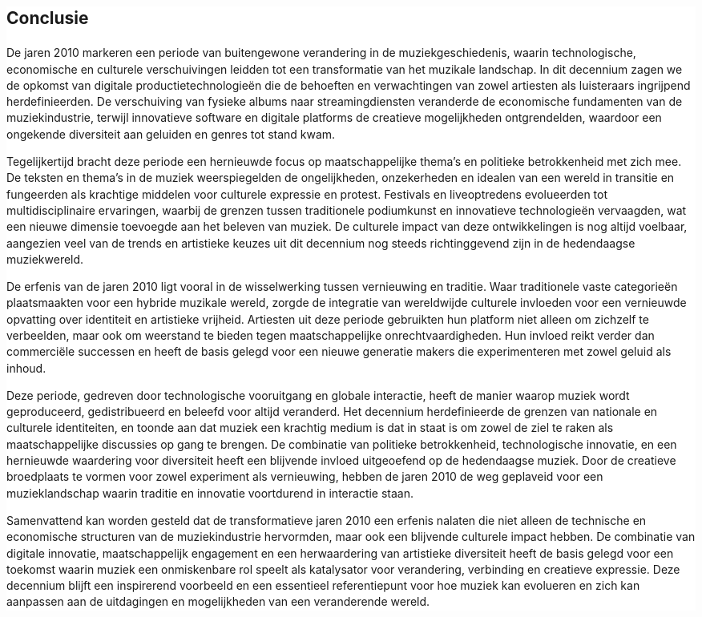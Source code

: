 ## Conclusie

De jaren 2010 markeren een periode van buitengewone verandering in de muziekgeschiedenis, waarin technologische, economische en culturele verschuivingen leidden tot een transformatie van het muzikale landschap. In dit decennium zagen we de opkomst van digitale productietechnologieën die de behoeften en verwachtingen van zowel artiesten als luisteraars ingrijpend herdefinieerden. De verschuiving van fysieke albums naar streamingdiensten veranderde de economische fundamenten van de muziekindustrie, terwijl innovatieve software en digitale platforms de creatieve mogelijkheden ontgrendelden, waardoor een ongekende diversiteit aan geluiden en genres tot stand kwam.

Tegelijkertijd bracht deze periode een hernieuwde focus op maatschappelijke thema’s en politieke betrokkenheid met zich mee. De teksten en thema’s in de muziek weerspiegelden de ongelijkheden, onzekerheden en idealen van een wereld in transitie en fungeerden als krachtige middelen voor culturele expressie en protest. Festivals en liveoptredens evolueerden tot multidisciplinaire ervaringen, waarbij de grenzen tussen traditionele podiumkunst en innovatieve technologieën vervaagden, wat een nieuwe dimensie toevoegde aan het beleven van muziek. De culturele impact van deze ontwikkelingen is nog altijd voelbaar, aangezien veel van de trends en artistieke keuzes uit dit decennium nog steeds richtinggevend zijn in de hedendaagse muziekwereld.

De erfenis van de jaren 2010 ligt vooral in de wisselwerking tussen vernieuwing en traditie. Waar traditionele vaste categorieën plaatsmaakten voor een hybride muzikale wereld, zorgde de integratie van wereldwijde culturele invloeden voor een vernieuwde opvatting over identiteit en artistieke vrijheid. Artiesten uit deze periode gebruikten hun platform niet alleen om zichzelf te verbeelden, maar ook om weerstand te bieden tegen maatschappelijke onrechtvaardigheden. Hun invloed reikt verder dan commerciële successen en heeft de basis gelegd voor een nieuwe generatie makers die experimenteren met zowel geluid als inhoud.

Deze periode, gedreven door technologische vooruitgang en globale interactie, heeft de manier waarop muziek wordt geproduceerd, gedistribueerd en beleefd voor altijd veranderd. Het decennium herdefinieerde de grenzen van nationale en culturele identiteiten, en toonde aan dat muziek een krachtig medium is dat in staat is om zowel de ziel te raken als maatschappelijke discussies op gang te brengen. De combinatie van politieke betrokkenheid, technologische innovatie, en een hernieuwde waardering voor diversiteit heeft een blijvende invloed uitgeoefend op de hedendaagse muziek. Door de creatieve broedplaats te vormen voor zowel experiment als vernieuwing, hebben de jaren 2010 de weg geplaveid voor een muzieklandschap waarin traditie en innovatie voortdurend in interactie staan.

Samenvattend kan worden gesteld dat de transformatieve jaren 2010 een erfenis nalaten die niet alleen de technische en economische structuren van de muziekindustrie hervormden, maar ook een blijvende culturele impact hebben. De combinatie van digitale innovatie, maatschappelijk engagement en een herwaardering van artistieke diversiteit heeft de basis gelegd voor een toekomst waarin muziek een onmiskenbare rol speelt als katalysator voor verandering, verbinding en creatieve expressie. Deze decennium blijft een inspirerend voorbeeld en een essentieel referentiepunt voor hoe muziek kan evolueren en zich kan aanpassen aan de uitdagingen en mogelijkheden van een veranderende wereld.
